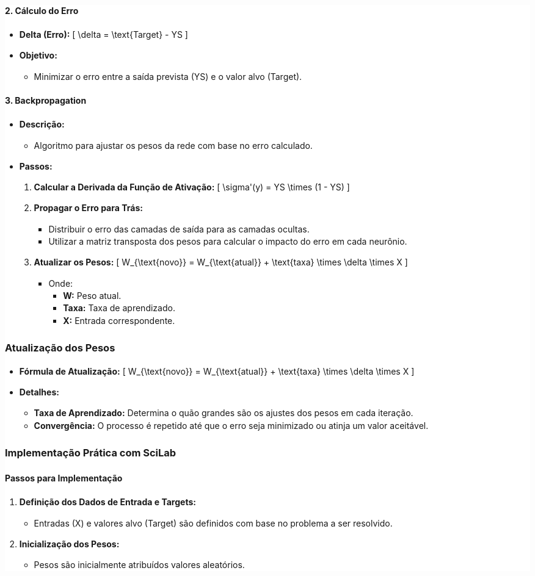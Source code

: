 #### 2. Cálculo do Erro

- **Delta (Erro):**
  \[
  \delta = \text{Target} - YS
  \]
  
- **Objetivo:**
  - Minimizar o erro entre a saída prevista (YS) e o valor alvo (Target).

#### 3. Backpropagation

- **Descrição:**
  - Algoritmo para ajustar os pesos da rede com base no erro calculado.
  
- **Passos:**
  1. **Calcular a Derivada da Função de Ativação:**
     \[
     \sigma'(y) = YS \times (1 - YS)
     \]
  
  2. **Propagar o Erro para Trás:**
     - Distribuir o erro das camadas de saída para as camadas ocultas.
     - Utilizar a matriz transposta dos pesos para calcular o impacto do erro em cada neurônio.
  
  3. **Atualizar os Pesos:**
     \[
     W_{\text{novo}} = W_{\text{atual}} + \text{taxa} \times \delta \times X
     \]
     - Onde:
       - **W:** Peso atual.
       - **Taxa:** Taxa de aprendizado.
       - **X:** Entrada correspondente.

### Atualização dos Pesos

- **Fórmula de Atualização:**
  \[
  W_{\text{novo}} = W_{\text{atual}} + \text{taxa} \times \delta \times X
  \]
  
- **Detalhes:**
  - **Taxa de Aprendizado:** Determina o quão grandes são os ajustes dos pesos em cada iteração.
  - **Convergência:** O processo é repetido até que o erro seja minimizado ou atinja um valor aceitável.

### Implementação Prática com SciLab

#### Passos para Implementação

1. **Definição dos Dados de Entrada e Targets:**
   - Entradas (X) e valores alvo (Target) são definidos com base no problema a ser resolvido.
   
2. **Inicialização dos Pesos:**
   - Pesos são inicialmente atribuídos valores aleatórios.
   